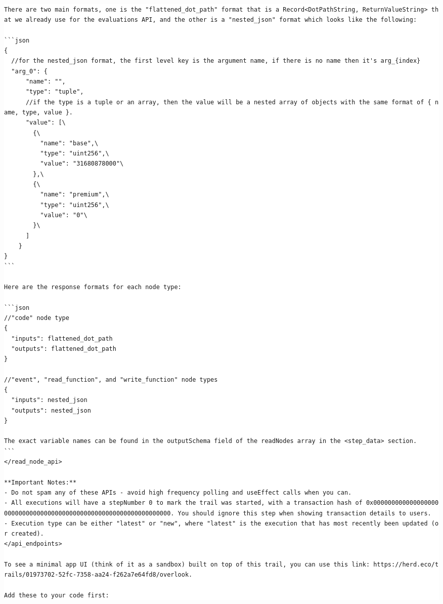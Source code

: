 ````
There are two main formats, one is the "flattened_dot_path" format that is a Record<DotPathString, ReturnValueString> that we already use for the evaluations API, and the other is a "nested_json" format which looks like the following:

```json
{
  //for the nested_json format, the first level key is the argument name, if there is no name then it's arg_{index}
  "arg_0": {
      "name": "",
      "type": "tuple",
      //if the type is a tuple or an array, then the value will be a nested array of objects with the same format of { name, type, value }.
      "value": [\
        {\
          "name": "base",\
          "type": "uint256",\
          "value": "31680878000"\
        },\
        {\
          "name": "premium",\
          "type": "uint256",\
          "value": "0"\
        }\
      ]
    }
}
```

Here are the response formats for each node type:

```json
//"code" node type
{
  "inputs": flattened_dot_path
  "outputs": flattened_dot_path
}

//"event", "read_function", and "write_function" node types
{
  "inputs": nested_json
  "outputs": nested_json
}

The exact variable names can be found in the outputSchema field of the readNodes array in the <step_data> section.
```
</read_node_api>

**Important Notes:**
- Do not spam any of these APIs - avoid high frequency polling and useEffect calls when you can.
- All executions will have a stepNumber 0 to mark the trail was started, with a transaction hash of 0x0000000000000000000000000000000000000000000000000000000000000000. You should ignore this step when showing transaction details to users.
- Execution type can be either "latest" or "new", where "latest" is the execution that has most recently been updated (or created).
</api_endpoints>

To see a minimal app UI (think of it as a sandbox) built on top of this trail, you can use this link: https://herd.eco/trails/01973702-52fc-7358-aa24-f262a7e64fd8/overlook.

Add these to your code first:
````